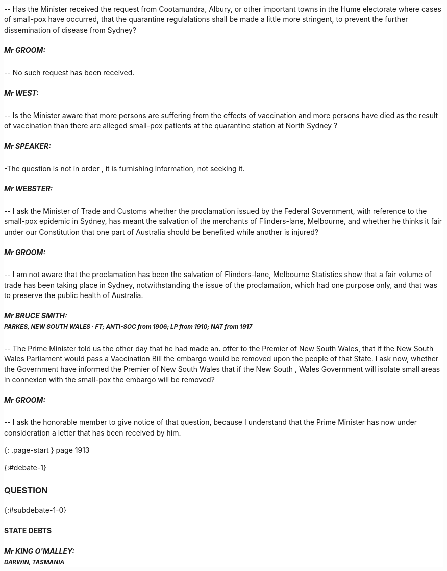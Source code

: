 -- Has the Minister received the request from Cootamundra, Albury, or other important towns in the Hume electorate where cases of small-pox have occurred, that the quarantine regulalations shall be made a little more stringent, to prevent the further dissemination of disease from Sydney? 

##### Mr GROOM:

-- No such request has been received. 

##### Mr WEST:

-- Is the Minister aware that more persons are suffering from the effects of vaccination and more persons have died as the result of vaccination than there are alleged small-pox patients at the quarantine station at North Sydney ? 

##### Mr SPEAKER:

-The question is not in order , it is furnishing information, not seeking it. 

##### Mr WEBSTER:

-- I ask the Minister of Trade and Customs whether the proclamation issued by the Federal Government, with reference to the small-pox epidemic in Sydney, has meant the salvation of the merchants of Flinders-lane, Melbourne, and whether he thinks it fair under our Constitution that one part of Australia should be benefited while another is injured? 

##### Mr GROOM:

-- I am not aware that the proclamation has been the salvation of Flinders-lane, Melbourne Statistics show that a fair volume of trade has been taking place in Sydney, notwithstanding the issue of the proclamation, which had one purpose only, and that was to preserve the public health of Australia. 

##### Mr BRUCE SMITH:<br><small class="text-muted">PARKES, NEW SOUTH WALES &middot; FT; ANTI-SOC from 1906; LP from 1910; NAT from 1917</small>

-- The Prime Minister told us the other day that he had made an. offer to the Premier of New South Wales, that if the New South Wales Parliament would pass a Vaccination Bill the embargo would be removed upon the people of that State. I ask now, whether the Government have informed the Premier of New South Wales that if the New South , Wales Government will isolate small areas in connexion with the small-pox the embargo will be removed? 

##### Mr GROOM:

-- I ask the honorable member to give notice of that question, because I understand that the Prime Minister has now under consideration a letter that has been received by him. 

{: .page-start }
page 1913

{:#debate-1}
### QUESTION

{:#subdebate-1-0}
#### STATE DEBTS

##### Mr KING O'MALLEY:<br><small class="text-muted">DARWIN, TASMANIA</small>
